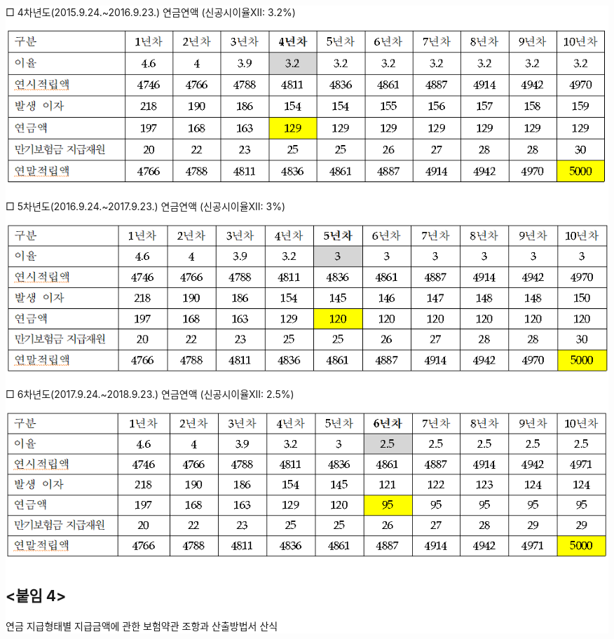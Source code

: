 

□ 4차년도(2015.9.24.~2016.9.23.) 연금연액 (신공시이율XII: 3.2%)

![alt image](https://raw.githubusercontent.com/aijinet/bodoc-claim-contents/master/contents/images/181_8.PNG)




□ 5차년도(2016.9.24.~2017.9.23.) 연금연액 (신공시이율XII: 3%)

![alt image](https://raw.githubusercontent.com/aijinet/bodoc-claim-contents/master/contents/images/181_9.PNG)




□ 6차년도(2017.9.24.~2018.9.23.) 연금연액 (신공시이율XII: 2.5%)

![alt image](https://raw.githubusercontent.com/aijinet/bodoc-claim-contents/master/contents/images/181_10.PNG)



## <붙임 4>
연금 지급형태별 지급금액에 관한 보험약관 조항과 산출방법서 산식
